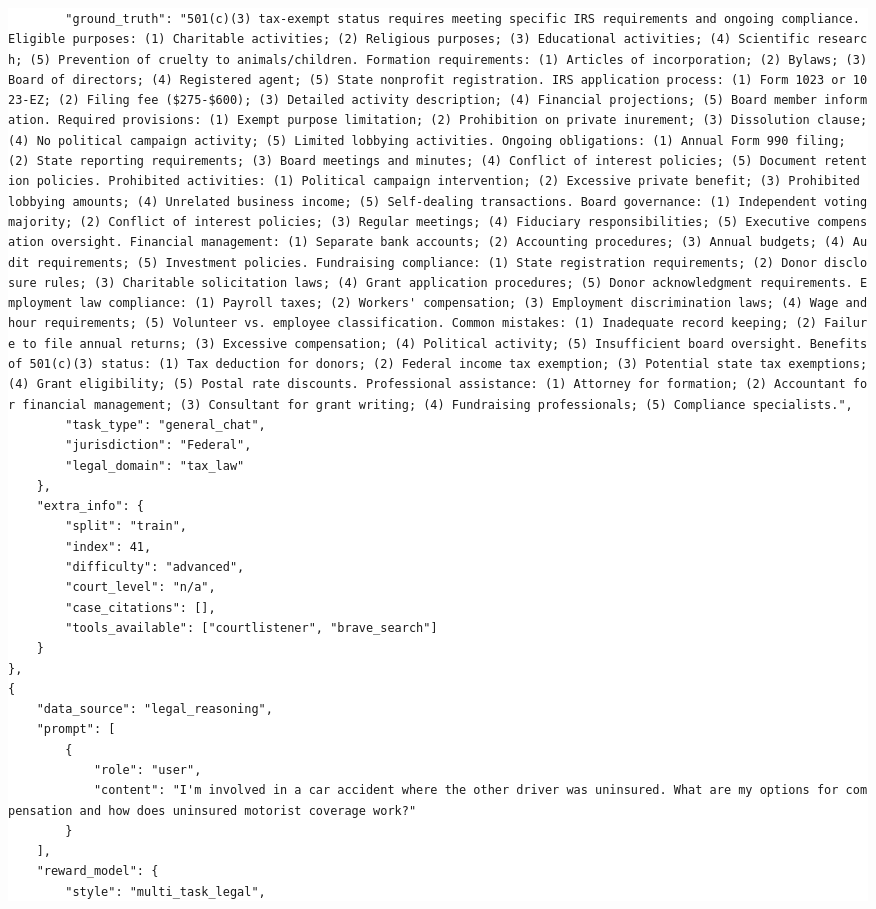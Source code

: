             "ground_truth": "501(c)(3) tax-exempt status requires meeting specific IRS requirements and ongoing compliance. Eligible purposes: (1) Charitable activities; (2) Religious purposes; (3) Educational activities; (4) Scientific research; (5) Prevention of cruelty to animals/children. Formation requirements: (1) Articles of incorporation; (2) Bylaws; (3) Board of directors; (4) Registered agent; (5) State nonprofit registration. IRS application process: (1) Form 1023 or 1023-EZ; (2) Filing fee ($275-$600); (3) Detailed activity description; (4) Financial projections; (5) Board member information. Required provisions: (1) Exempt purpose limitation; (2) Prohibition on private inurement; (3) Dissolution clause; (4) No political campaign activity; (5) Limited lobbying activities. Ongoing obligations: (1) Annual Form 990 filing; (2) State reporting requirements; (3) Board meetings and minutes; (4) Conflict of interest policies; (5) Document retention policies. Prohibited activities: (1) Political campaign intervention; (2) Excessive private benefit; (3) Prohibited lobbying amounts; (4) Unrelated business income; (5) Self-dealing transactions. Board governance: (1) Independent voting majority; (2) Conflict of interest policies; (3) Regular meetings; (4) Fiduciary responsibilities; (5) Executive compensation oversight. Financial management: (1) Separate bank accounts; (2) Accounting procedures; (3) Annual budgets; (4) Audit requirements; (5) Investment policies. Fundraising compliance: (1) State registration requirements; (2) Donor disclosure rules; (3) Charitable solicitation laws; (4) Grant application procedures; (5) Donor acknowledgment requirements. Employment law compliance: (1) Payroll taxes; (2) Workers' compensation; (3) Employment discrimination laws; (4) Wage and hour requirements; (5) Volunteer vs. employee classification. Common mistakes: (1) Inadequate record keeping; (2) Failure to file annual returns; (3) Excessive compensation; (4) Political activity; (5) Insufficient board oversight. Benefits of 501(c)(3) status: (1) Tax deduction for donors; (2) Federal income tax exemption; (3) Potential state tax exemptions; (4) Grant eligibility; (5) Postal rate discounts. Professional assistance: (1) Attorney for formation; (2) Accountant for financial management; (3) Consultant for grant writing; (4) Fundraising professionals; (5) Compliance specialists.",
            "task_type": "general_chat",
            "jurisdiction": "Federal",
            "legal_domain": "tax_law"
        },
        "extra_info": {
            "split": "train",
            "index": 41,
            "difficulty": "advanced",
            "court_level": "n/a",
            "case_citations": [],
            "tools_available": ["courtlistener", "brave_search"]
        }
    },
    {
        "data_source": "legal_reasoning",
        "prompt": [
            {
                "role": "user",
                "content": "I'm involved in a car accident where the other driver was uninsured. What are my options for compensation and how does uninsured motorist coverage work?"
            }
        ],
        "reward_model": {
            "style": "multi_task_legal",